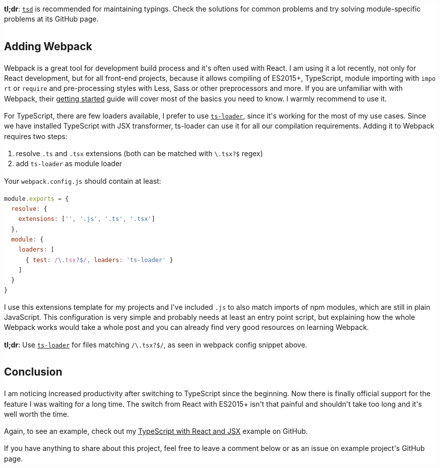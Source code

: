 
**tl;dr**: [`tsd`][tsd npm] is recommended for maintaining typings. Check the solutions for common problems and try solving module-specific problems at its GitHub page.


## Adding Webpack

Webpack is a great tool for development build process and it's often used with React. I am using it a lot recently, not only for React development, but for all front-end projects, because it allows compiling of ES2015+, TypeScript, module importing with `import` or `require` and pre-processing styles with Less, Sass or other preprocessors and more. If you are unfamiliar with with Webpack, their [getting started][webpack start] guide will cover most of the basics you need to know. I warmly recommend to use it.

For TypeScript, there are few loaders available, I prefer to use [`ts-loader`][ts loader], since it's working for the most of my use cases. Since we have installed TypeScript with JSX transformer, ts-loader can use it for all our compilation requirements. Adding it to Webpack requires two steps:

 1. resolve `.ts` and `.tsx` extensions (both can be matched with `\.tsx?$` regex)
 2. add `ts-loader` as module loader

Your `webpack.config.js` should contain at least:

```javascript
module.exports = {
  resolve: {
    extensions: ['', '.js', '.ts', '.tsx']
  },
  module: {
    loaders: [
      { test: /\.tsx?$/, loaders: 'ts-loader' }
    ]
  }
}
```

I use this extensions template for my projects and I've included `.js` to also match imports of npm modules, which are still in plain JavaScript. This configuration is very simple and probably needs at least an entry point script, but explaining how the whole Webpack works would take a whole post and you can already find very good resources on learning Webpack.


**tl;dr**: Use [`ts-loader`][ts loader] for files matching `/\.tsx?$/`, as seen in webpack config snippet above.


## Conclusion

I am noticing increased productivity after switching to TypeScript since the beginning. Now there is finally official support for the feature I was waiting for a long time. The switch from React with ES2015+ isn't that painful and shouldn't take too long and it's well worth the time.

Again, to see an example, check out my [TypeScript with React and JSX][example] example on GitHub.

If you have anything to share about this project, feel free to leave a comment below or as an issue on example project's GitHub page.


[ts blog post]: http://blogs.msdn.com/b/typescript/archive/2015/09/02/announcing-typescript-1-6-beta-react-jsx-better-error-checking-and-more.aspx
[1.6 release post]: http://blogs.msdn.com/b/typescript/archive/2015/09/16/announcing-typescript-1-6.aspx
[ts page]: http://www.typescriptlang.org/
[tsd repo]: https://github.com/borisyankov/DefinitelyTyped
[tsd npm]: https://www.npmjs.com/package/tsd
[atom-typescript]: https://atom.io/packages/atom-typescript
[babel]: https://babeljs.io/
[ts npm]: https://www.npmjs.com/package/typescript
[js-to-tsx]: https://github.com/markogresak/js-to-tsx
[ts optional params]: http://www.typescriptlang.org/Handbook#functions-optional-and-default-parameters
[ts declare]: http://www.typescriptlang.org/Handbook#modules-optional-module-loading-and-other-advanced-loading-scenarios
[ts handbook]: http://www.typescriptlang.org/Handbook
[ts loader]: https://github.com/jbrantly/ts-loader
[webpack start]: https://webpack.github.io/docs/tutorials/getting-started/
[example]: https://github.com/markogresak/typescript-react-jsx-example